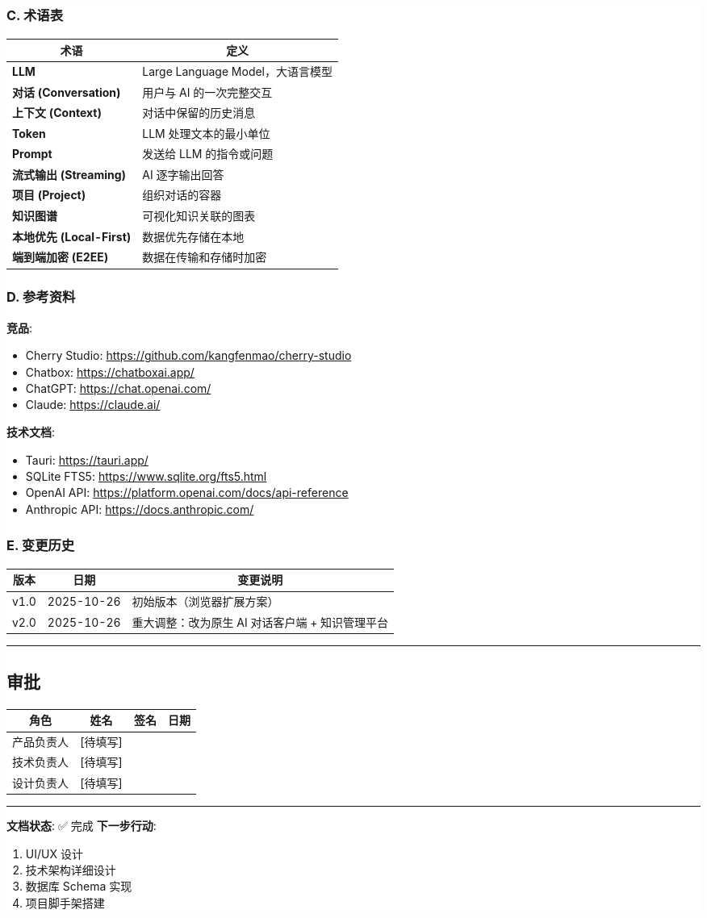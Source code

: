 ### C. 术语表

| 术语 | 定义 |
|------|------|
| **LLM** | Large Language Model，大语言模型 |
| **对话 (Conversation)** | 用户与 AI 的一次完整交互 |
| **上下文 (Context)** | 对话中保留的历史消息 |
| **Token** | LLM 处理文本的最小单位 |
| **Prompt** | 发送给 LLM 的指令或问题 |
| **流式输出 (Streaming)** | AI 逐字输出回答 |
| **项目 (Project)** | 组织对话的容器 |
| **知识图谱** | 可视化知识关联的图表 |
| **本地优先 (Local-First)** | 数据优先存储在本地 |
| **端到端加密 (E2EE)** | 数据在传输和存储时加密 |

### D. 参考资料

**竞品**:
- Cherry Studio: https://github.com/kangfenmao/cherry-studio
- Chatbox: https://chatboxai.app/
- ChatGPT: https://chat.openai.com/
- Claude: https://claude.ai/

**技术文档**:
- Tauri: https://tauri.app/
- SQLite FTS5: https://www.sqlite.org/fts5.html
- OpenAI API: https://platform.openai.com/docs/api-reference
- Anthropic API: https://docs.anthropic.com/

### E. 变更历史

| 版本 | 日期 | 变更说明 |
|------|------|----------|
| v1.0 | 2025-10-26 | 初始版本（浏览器扩展方案） |
| v2.0 | 2025-10-26 | 重大调整：改为原生 AI 对话客户端 + 知识管理平台 |

---

## 审批

| 角色 | 姓名 | 签名 | 日期 |
|------|------|------|------|
| 产品负责人 | [待填写] | | |
| 技术负责人 | [待填写] | | |
| 设计负责人 | [待填写] | | |

---

**文档状态**: ✅ 完成
**下一步行动**:
1. UI/UX 设计
2. 技术架构详细设计
3. 数据库 Schema 实现
4. 项目脚手架搭建
